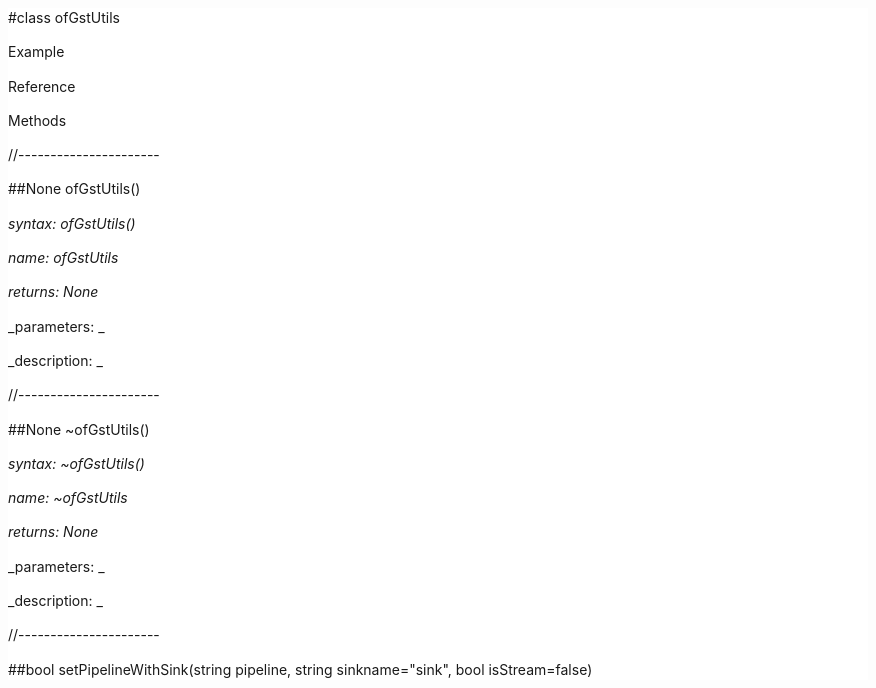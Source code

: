 #class ofGstUtils

Example



Reference



Methods



//----------------------

##None ofGstUtils()

_syntax: ofGstUtils()_

_name: ofGstUtils_

_returns: None_

_parameters: _



_description: _















//----------------------

##None ~ofGstUtils()

_syntax: ~ofGstUtils()_

_name: ~ofGstUtils_

_returns: None_

_parameters: _



_description: _















//----------------------

##bool setPipelineWithSink(string pipeline, string sinkname="sink", bool isStream=false)

